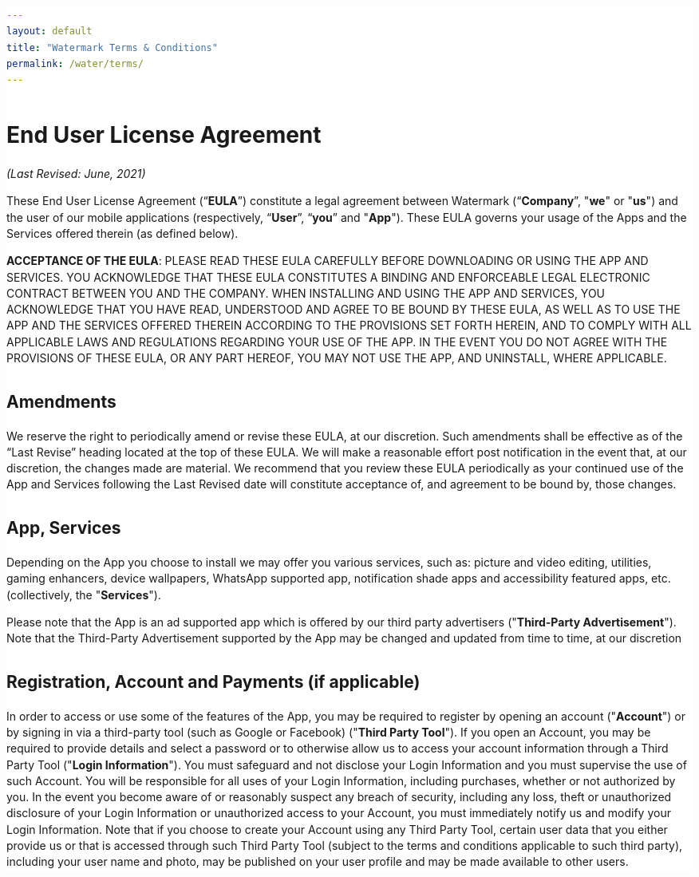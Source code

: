 ```yaml
---
layout: default
title: "Watermark Terms & Conditions"
permalink: /water/terms/
---
```


# End User License Agreement

*(Last Revised: June, 2021)*

These End User License Agreement (“**EULA**”) constitute a legal agreement between Watermark (“**Company**”, "**we**" or "**us**") and the user of our mobile applications (respectively, “**User**”, “**you**” and "**App**"). These EULA governs your usage of the Apps and the Services offered therein (as defined below).

**ACCEPTANCE OF THE EULA**: PLEASE READ THESE EULA CAREFULLY BEFORE DOWNLOADING OR USING THE APP AND SERVICES. YOU ACKNOWLEDGE THAT THESE EULA CONSTITUTES A BINDING AND ENFORCEABLE LEGAL ELECTRONIC CONTRACT BETWEEN YOU AND THE COMPANY. WHEN INSTALLING AND USING THE APP AND SERVICES, YOU ACKNOWLEDGE THAT YOU HAVE READ, UNDERSTOOD AND AGREE TO BE BOUND BY THESE EULA, AS WELL AS TO USE THE APP AND THE SERVICES OFFERED THEREIN ACCORDING TO THE PROVISIONS SET FORTH HEREIN, AND TO COMPLY WITH ALL APPLICABLE LAWS AND REGULATIONS REGARDING YOUR USE OF THE APP. IN THE EVENT YOU DO NOT AGREE WITH THE PROVISIONS OF THESE EULA, OR ANY PART HEREOF, YOU MAY NOT USE THE APP, AND UNINSTALL, WHERE APPLICABLE.

## Amendments

We reserve the right to periodically amend or revise these EULA, at our discretion. Such amendments shall be effective as of the “Last Revise” heading located at the top of these EULA. We will make a reasonable effort post notification in the event that, at our discretion, the changes made are material. We recommend that you review these EULA periodically as your continued use of the App and Services following the Last Revised date will constitute acceptance of, and agreement to be bound by, those changes.

## App, Services

Depending on the App you choose to install we may offer you various services, such as: picture and video editing, utilities, gaming enhancers, device wallpapers, WhatsApp supported app, notification shade apps and accessibility featured apps, etc. (collectively, the "**Services**").

Please note that the App is an ad supported app which is offered by our third party advertisers ("**Third-Party Advertisement**"). Note that the Third-Party Advertisement supported by the App may be changed and updated from time to time, at our discretion

## Registration, Account and Payments (if applicable)

In order to access or use some of the features of the App, you may be required to register by opening an account ("**Account**") or by signing in via a third-party tool (such as Google or Facebook) ("**Third Party Tool**"). If you open an Account, you may be required to provide details and select a password or to otherwise allow us to access your account information through a Third Party Tool ("**Login Information**"). You must safeguard and not disclose your Login Information and you must supervise the use of such Account. You will be responsible for all uses of your Login Information, including purchases, whether or not authorized by you. In the event you become aware of or reasonably suspect any breach of security, including any loss, theft or unauthorized disclosure of your Login Information or unauthorized access to your Account, you must immediately notify us and modify your Login Information. Note that if you choose to create your Account using any Third Party Tool, certain user data that you either provide us or that is accessed through such Third Party Tool (subject to the terms and conditions applicable to such third party), including your user name and photo, may be published on your user profile and may be made available to other users.
